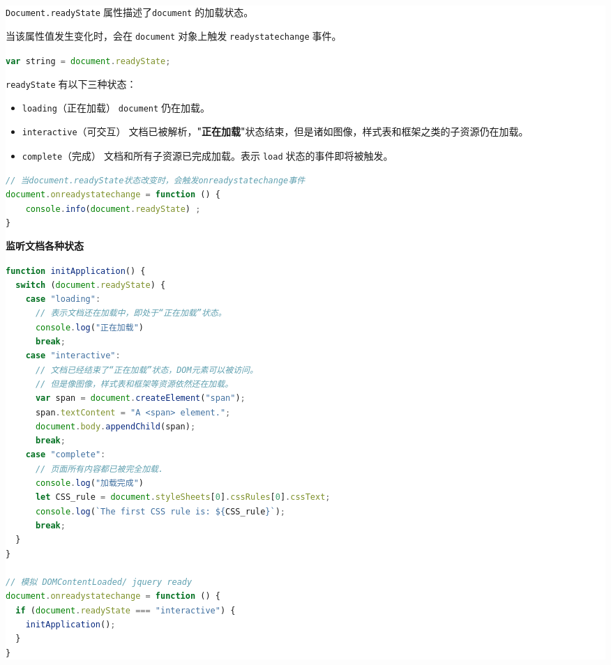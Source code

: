 `Document.readyState` 属性描述了`document` 的加载状态。

当该属性值发生变化时，会在 `document` 对象上触发 `readystatechange` 事件。

```js
var string = document.readyState;
```

`readyState` 有以下三种状态：

-  `loading`（正在加载）
  `document` 仍在加载。 

-  `interactive`（可交互）
  文档已被解析，"**正在加载**"状态结束，但是诸如图像，样式表和框架之类的子资源仍在加载。 

-  `complete`（完成）
  文档和所有子资源已完成加载。表示 `load` 状态的事件即将被触发。 

```javascript
// 当document.readyState状态改变时，会触发onreadystatechange事件
document.onreadystatechange = function () {
	console.info(document.readyState) ;
}
```



**监听文档各种状态**

```javascript
function initApplication() {
  switch (document.readyState) {
    case "loading":
      // 表示文档还在加载中，即处于“正在加载”状态。
      console.log("正在加载")
      break;
    case "interactive":
      // 文档已经结束了“正在加载”状态，DOM元素可以被访问。
      // 但是像图像，样式表和框架等资源依然还在加载。
      var span = document.createElement("span");
      span.textContent = "A <span> element.";
      document.body.appendChild(span);
      break;
    case "complete":
      // 页面所有内容都已被完全加载.
      console.log("加载完成")
      let CSS_rule = document.styleSheets[0].cssRules[0].cssText;
      console.log(`The first CSS rule is: ${CSS_rule}`);
      break;
  }
}

// 模拟 DOMContentLoaded/ jquery ready
document.onreadystatechange = function () {
  if (document.readyState === "interactive") {
    initApplication();
  }
}
```
